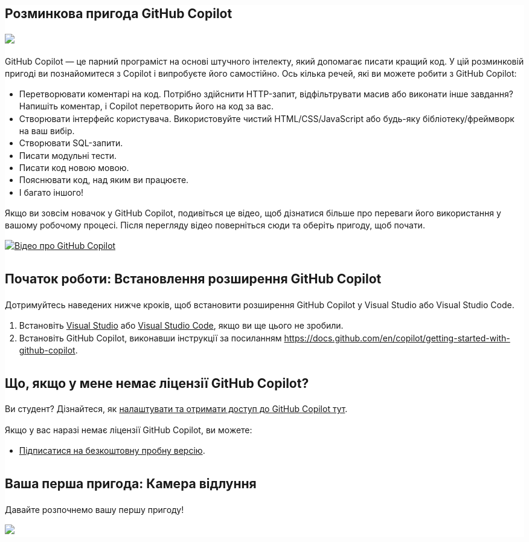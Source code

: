 ## Розминкова пригода GitHub Copilot

<a href="#">
    <img src="../Images/warm-up.jpg" style="width: 830px" />
</a>

GitHub Copilot — це парний програміст на основі штучного інтелекту, який допомагає писати кращий код. У цій розминковій пригоді ви познайомитеся з Copilot і випробуєте його самостійно. Ось кілька речей, які ви можете робити з GitHub Copilot:

- Перетворювати коментарі на код. Потрібно здійснити HTTP-запит, відфільтрувати масив або виконати інше завдання? Напишіть коментар, і Copilot перетворить його на код за вас.
- Створювати інтерфейс користувача. Використовуйте чистий HTML/CSS/JavaScript або будь-яку бібліотеку/фреймворк на ваш вибір.
- Створювати SQL-запити.
- Писати модульні тести.
- Писати код новою мовою.
- Пояснювати код, над яким ви працюєте.
- І багато іншого!

Якщо ви зовсім новачок у GitHub Copilot, подивіться це відео, щоб дізнатися більше про переваги його використання у вашому робочому процесі. Після перегляду відео поверніться сюди та оберіть пригоду, щоб почати.

[![Відео про GitHub Copilot](../Images/copilot-video.png)](https://www.youtube.com/watch?v=tMcR_qqV8zg)

## Початок роботи: Встановлення розширення GitHub Copilot

Дотримуйтесь наведених нижче кроків, щоб встановити розширення GitHub Copilot у Visual Studio або Visual Studio Code.

1. Встановіть [Visual Studio](https://visualstudio.microsoft.com/) або [Visual Studio Code](https://code.visualstudio.com/), якщо ви ще цього не зробили.
2. Встановіть GitHub Copilot, виконавши інструкції за посиланням https://docs.github.com/en/copilot/getting-started-with-github-copilot.

## Що, якщо у мене немає ліцензії GitHub Copilot?

Ви студент? Дізнайтеся, як [налаштувати та отримати доступ до GitHub Copilot тут](https://techcommunity.microsoft.com/t5/educator-developer-blog/step-by-step-setting-up-github-student-and-github-copilot-as-an/ba-p/3736279).

Якщо у вас наразі немає ліцензії GitHub Copilot, ви можете:

- [Підписатися на безкоштовну пробну версію](https://github.com/login?return_to=%2fgithub-copilot%2fsignup).

## Ваша перша пригода: Камера відлуння

Давайте розпочнемо вашу першу пригоду!

<a href="#">
    <img src="../Images/echo-castle.jpg" style="width: 830px" />
</a>
